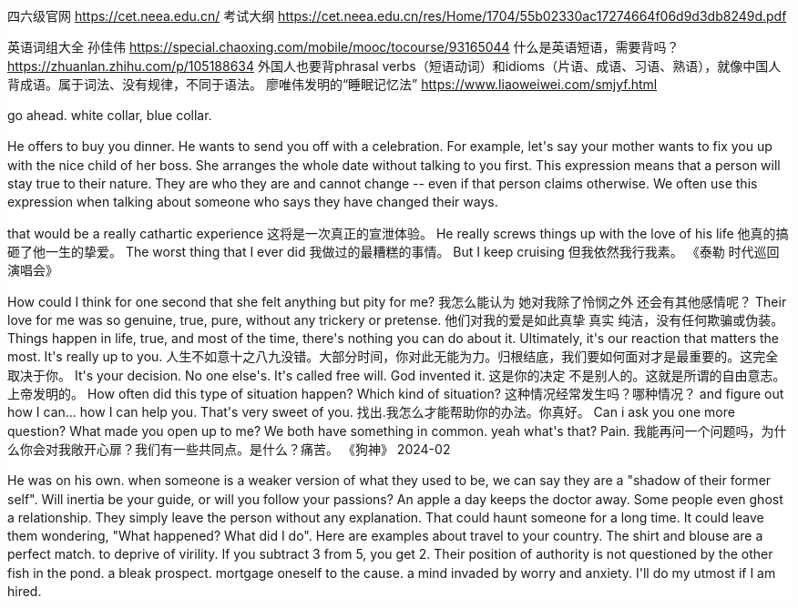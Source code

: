 
四六级官网 https://cet.neea.edu.cn/ 考试大纲 https://cet.neea.edu.cn/res/Home/1704/55b02330ac17274664f06d9d3db8249d.pdf

英语词组大全 孙佳伟 https://special.chaoxing.com/mobile/mooc/tocourse/93165044
什么是英语短语，需要背吗？ https://zhuanlan.zhihu.com/p/105188634
外国人也要背phrasal verbs（短语动词）和idioms（片语、成语、习语、熟语），就像中国人背成语。属于词法、没有规律，不同于语法。
廖唯伟发明的“睡眠记忆法” https://www.liaoweiwei.com/smjyf.html


go ahead.
white collar, blue collar.

He offers to buy you dinner. He wants to send you off with a celebration.
For example, let's say your mother wants to fix you up with the nice child of her boss.
She arranges the whole date without talking to you first.
This expression means that a person will stay true to their nature. They are who they are and cannot change -- even if that person claims otherwise. We often use this expression when talking about someone who says they have changed their ways.


that would be a really cathartic experience
这将是一次真正的宣泄体验。
He really screws things up with the love of his life
他真的搞砸了他一生的挚爱。
The worst thing that I ever did
我做过的最糟糕的事情。
But I keep cruising
但我依然我行我素。
《泰勒 时代巡回演唱会》


How could I think for one second that she felt anything but pity for me?
我怎么能认为 她对我除了怜悯之外 还会有其他感情呢？
Their love for me was so genuine, true, pure, without any trickery or pretense.
他们对我的爱是如此真挚 真实 纯洁，没有任何欺骗或伪装。
Things happen in life, true, and most of the time, there's nothing you can do about it.
Ultimately, it's our reaction that matters the most. It's really up to you.
人生不如意十之八九没错。大部分时间，你对此无能为力。归根结底，我们要如何面对才是最重要的。这完全取决于你。
It's your decision. No one else's. It's called free will. God invented it.
这是你的决定 不是别人的。这就是所谓的自由意志。上帝发明的。
How often did this type of situation happen? Which kind of situation?
这种情况经常发生吗？哪种情况？
and figure out how I can... how I can help you. That's very sweet of you.
找出.我怎么才能帮助你的办法。你真好。
Can i ask you one more question? What made you open up to me? We both have something in common. yeah what's that? Pain.
我能再问一个问题吗，为什么你会对我敞开心扉？我们有一些共同点。是什么？痛苦。
《狗神》
2024-02


He was on his own.
when someone is a weaker version of what they used to be, we can say they are a "shadow of their former self".
Will inertia be your guide, or will you follow your passions?
An apple a day keeps the doctor away.
Some people even ghost a relationship. They simply leave the person without any explanation. That could haunt someone for a long time. It could leave them wondering, "What happened? What did I do".
Here are examples about travel to your country.
The shirt and blouse are a perfect match.
to deprive of virility.
If you subtract 3 from 5, you get 2.
Their position of authority is not questioned by the other fish in the pond.
a bleak prospect.
mortgage oneself to the cause.
a mind invaded by worry and anxiety.
I'll do my utmost if I am hired.